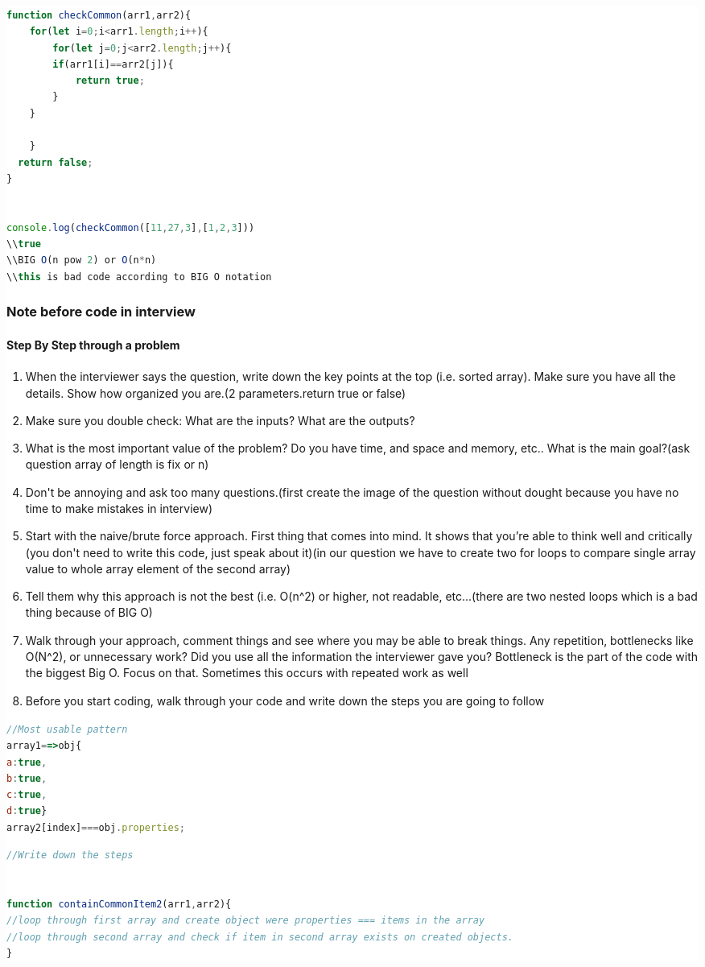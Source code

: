 ```javascript
function checkCommon(arr1,arr2){
    for(let i=0;i<arr1.length;i++){
        for(let j=0;j<arr2.length;j++){
        if(arr1[i]==arr2[j]){
            return true;
        }
    }
      
    }
  return false;
}


console.log(checkCommon([11,27,3],[1,2,3]))
\\true
\\BIG O(n pow 2) or O(n*n)
\\this is bad code according to BIG O notation
```

### Note before code in interview

#### Step By Step through a problem
1. When the interviewer says the question, write down the key points at the top (i.e. sorted
array). Make sure you have all the details. Show how organized you are.(2 parameters.return true or false)

2. Make sure you double check: What are the inputs? What are the outputs?
3. What is the most important value of the problem? Do you have time, and space and memory,
etc.. What is the main goal?(ask question array of length is fix or n)

4.  Don't be annoying and ask too many questions.(first create the image of the question without dought because you have no time to make mistakes in interview)
5.  Start with the naive/brute force approach. First thing that comes into mind. It shows that
you’re able to think well and critically (you don't need to write this code, just speak about it)(in our question we have to create two for loops to compare single array value to whole array element of the second array)

6. Tell them why this approach is not the best (i.e. O(n^2) or higher, not readable, etc...(there are two nested loops which is a bad thing because of BIG O)
7. Walk through your approach, comment things and see where you may be able to break things.
Any repetition, bottlenecks like O(N^2), or unnecessary work? Did you use all the information
the interviewer gave you? Bottleneck is the part of the code with the biggest Big O. Focus on
that. Sometimes this occurs with repeated work as well

8. Before you start coding, walk through your code and write down the steps you are going to
follow

```javascript
//Most usable pattern
array1==>obj{
a:true,
b:true,
c:true,
d:true}
array2[index]===obj.properties;
```
```javascript
//Write down the steps


function containCommonItem2(arr1,arr2){
//loop through first array and create object were properties === items in the array
//loop through second array and check if item in second array exists on created objects.
}
```
